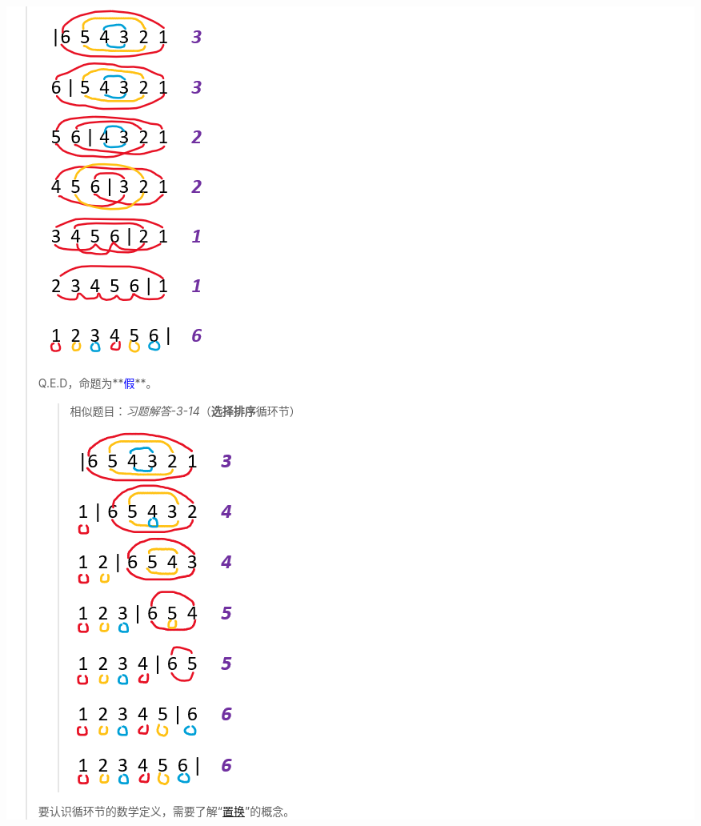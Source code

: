 > ![1552136122748](README/1552136122748.png)
>
> Q.E.D，命题为**<font color=blue>假</font>**。
>
> > 相似题目：*习题解答-3-14*（**选择排序**循环节）
> >
> > ![1552136806707](README/1552136806707.png)
>
> 要认识循环节的数学定义，需要了解“[置换](https://vel.life/%E6%8A%BD%E8%B1%A1%E4%BB%A3%E6%95%B0%E5%9F%BA%E7%A1%80/#%E7%BD%AE%E6%8D%A2%E7%BE%A4)”的概念。
